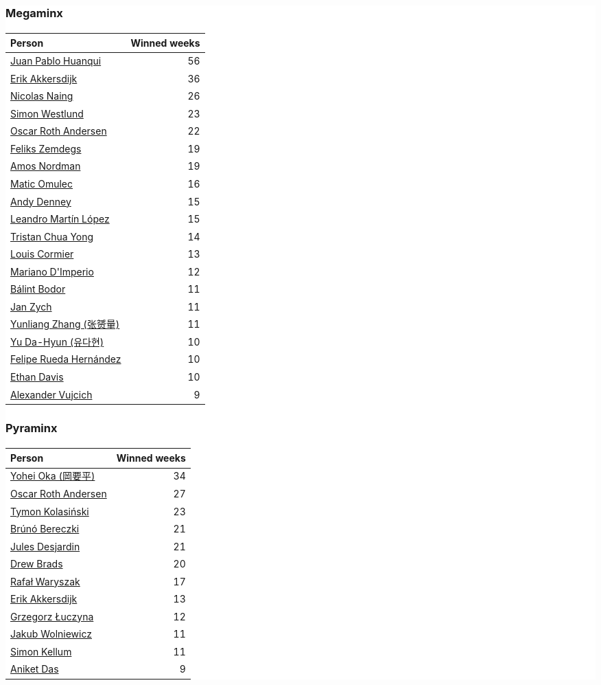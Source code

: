 ### Megaminx

| Person | Winned weeks |
| :--- | ---: |
| [Juan Pablo Huanqui](https://www.worldcubeassociation.org/persons/2013HUAN30) | 56 |
| [Erik Akkersdijk](https://www.worldcubeassociation.org/persons/2005AKKE01) | 36 |
| [Nicolas Naing](https://www.worldcubeassociation.org/persons/2015NAIN01) | 26 |
| [Simon Westlund](https://www.worldcubeassociation.org/persons/2008WEST02) | 23 |
| [Oscar Roth Andersen](https://www.worldcubeassociation.org/persons/2008ANDE02) | 22 |
| [Feliks Zemdegs](https://www.worldcubeassociation.org/persons/2009ZEMD01) | 19 |
| [Amos Nordman](https://www.worldcubeassociation.org/persons/2014NORD02) | 19 |
| [Matic Omulec](https://www.worldcubeassociation.org/persons/2010OMUL02) | 16 |
| [Andy Denney](https://www.worldcubeassociation.org/persons/2013DENN01) | 15 |
| [Leandro Martín López](https://www.worldcubeassociation.org/persons/2018LOPE22) | 15 |
| [Tristan Chua Yong](https://www.worldcubeassociation.org/persons/2016YONG02) | 14 |
| [Louis Cormier](https://www.worldcubeassociation.org/persons/2010CORM02) | 13 |
| [Mariano D'Imperio](https://www.worldcubeassociation.org/persons/2009DIMP01) | 12 |
| [Bálint Bodor](https://www.worldcubeassociation.org/persons/2008BODO01) | 11 |
| [Jan Zych](https://www.worldcubeassociation.org/persons/2014ZYCH01) | 11 |
| [Yunliang Zhang (张赟量)](https://www.worldcubeassociation.org/persons/2016ZHAN45) | 11 |
| [Yu Da-Hyun (유다현)](https://www.worldcubeassociation.org/persons/2008YUDA01) | 10 |
| [Felipe Rueda Hernández](https://www.worldcubeassociation.org/persons/2012HERN03) | 10 |
| [Ethan Davis](https://www.worldcubeassociation.org/persons/2016DAVI02) | 10 |
| [Alexander Vujcich](https://www.worldcubeassociation.org/persons/2019VUJC01) | 9 |

### Pyraminx

| Person | Winned weeks |
| :--- | ---: |
| [Yohei Oka (岡要平)](https://www.worldcubeassociation.org/persons/2006OKAY01) | 34 |
| [Oscar Roth Andersen](https://www.worldcubeassociation.org/persons/2008ANDE02) | 27 |
| [Tymon Kolasiński](https://www.worldcubeassociation.org/persons/2016KOLA02) | 23 |
| [Brúnó Bereczki](https://www.worldcubeassociation.org/persons/2008BERE01) | 21 |
| [Jules Desjardin](https://www.worldcubeassociation.org/persons/2010DESJ01) | 21 |
| [Drew Brads](https://www.worldcubeassociation.org/persons/2010BRAD01) | 20 |
| [Rafał Waryszak](https://www.worldcubeassociation.org/persons/2013WARY01) | 17 |
| [Erik Akkersdijk](https://www.worldcubeassociation.org/persons/2005AKKE01) | 13 |
| [Grzegorz Łuczyna](https://www.worldcubeassociation.org/persons/2005LUCZ01) | 12 |
| [Jakub Wolniewicz](https://www.worldcubeassociation.org/persons/2012WOLN01) | 11 |
| [Simon Kellum](https://www.worldcubeassociation.org/persons/2016KELL12) | 11 |
| [Aniket Das](https://www.worldcubeassociation.org/persons/2015DASA02) | 9 |